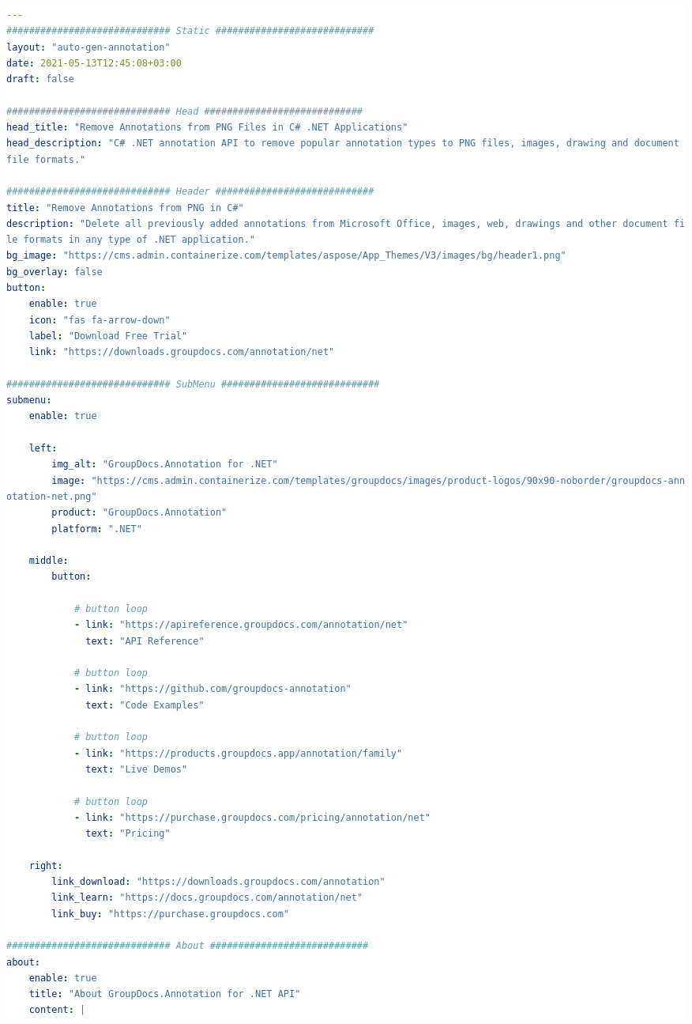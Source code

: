 ```yaml
---
############################# Static ############################
layout: "auto-gen-annotation"
date: 2021-05-13T12:45:08+03:00
draft: false

############################# Head ############################
head_title: "Remove Annotations from PNG Files in C# .NET Applications"
head_description: "C# .NET annotation API to remove popular annotation types to PNG files, images, drawing and document file formats."

############################# Header ############################
title: "Remove Annotations from PNG in C#"
description: "Delete all previously added annotations from Microsoft Office, images, web, drawings and other document file formats in any type of .NET application."
bg_image: "https://cms.admin.containerize.com/templates/aspose/App_Themes/V3/images/bg/header1.png"
bg_overlay: false
button:
    enable: true
    icon: "fas fa-arrow-down"
    label: "Download Free Trial"
    link: "https://downloads.groupdocs.com/annotation/net"

############################# SubMenu ############################
submenu:
    enable: true

    left:
        img_alt: "GroupDocs.Annotation for .NET"
        image: "https://cms.admin.containerize.com/templates/groupdocs/images/product-logos/90x90-noborder/groupdocs-annotation-net.png"
        product: "GroupDocs.Annotation"
        platform: ".NET"

    middle:
        button:

            # button loop
            - link: "https://apireference.groupdocs.com/annotation/net"
              text: "API Reference"

            # button loop
            - link: "https://github.com/groupdocs-annotation"
              text: "Code Examples"

            # button loop
            - link: "https://products.groupdocs.app/annotation/family"
              text: "Live Demos"

            # button loop
            - link: "https://purchase.groupdocs.com/pricing/annotation/net"
              text: "Pricing"

    right:
        link_download: "https://downloads.groupdocs.com/annotation"
        link_learn: "https://docs.groupdocs.com/annotation/net"
        link_buy: "https://purchase.groupdocs.com"

############################# About ############################
about:
    enable: true
    title: "About GroupDocs.Annotation for .NET API"
    content: |
```